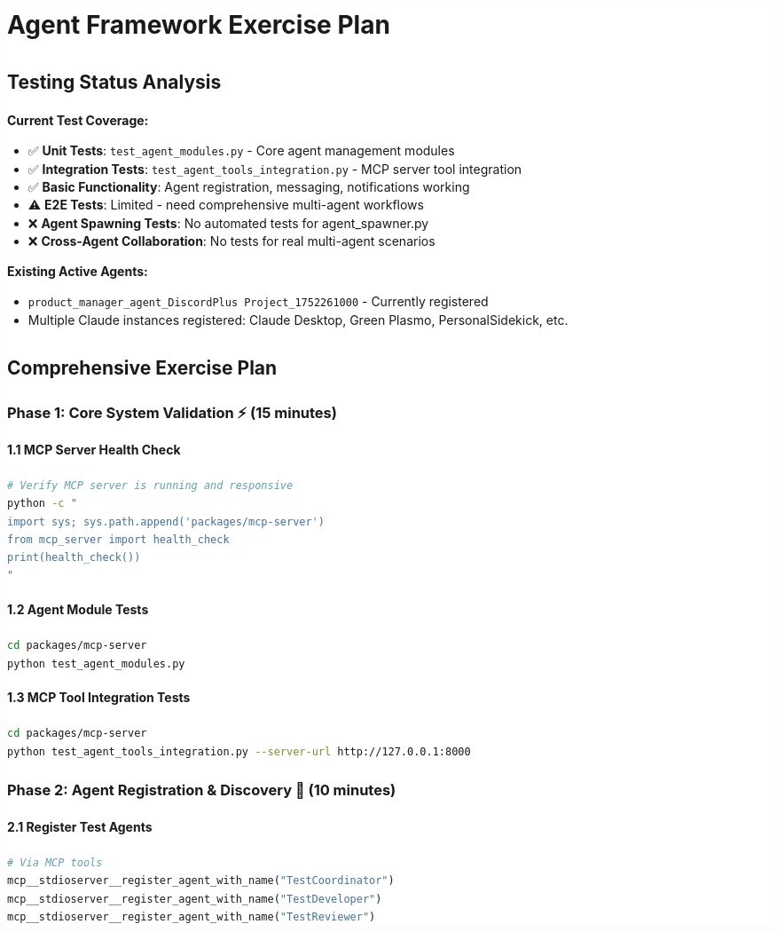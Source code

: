 # Agent Framework Exercise Plan

## Testing Status Analysis

**Current Test Coverage:**
- ✅ **Unit Tests**: `test_agent_modules.py` - Core agent management modules
- ✅ **Integration Tests**: `test_agent_tools_integration.py` - MCP server tool integration  
- ✅ **Basic Functionality**: Agent registration, messaging, notifications working
- ⚠️ **E2E Tests**: Limited - need comprehensive multi-agent workflows
- ❌ **Agent Spawning Tests**: No automated tests for agent_spawner.py
- ❌ **Cross-Agent Collaboration**: No tests for real multi-agent scenarios

**Existing Active Agents:**
- `product_manager_agent_DiscordPlus Project_1752261000` - Currently registered
- Multiple Claude instances registered: Claude Desktop, Green Plasmo, PersonalSidekick, etc.

## Comprehensive Exercise Plan

### Phase 1: Core System Validation ⚡ (15 minutes)

#### 1.1 MCP Server Health Check
```bash
# Verify MCP server is running and responsive
python -c "
import sys; sys.path.append('packages/mcp-server')
from mcp_server import health_check
print(health_check())
"
```

#### 1.2 Agent Module Tests
```bash
cd packages/mcp-server
python test_agent_modules.py
```

#### 1.3 MCP Tool Integration Tests  
```bash
cd packages/mcp-server
python test_agent_tools_integration.py --server-url http://127.0.0.1:8000
```

### Phase 2: Agent Registration & Discovery 🤖 (10 minutes)

#### 2.1 Register Test Agents
```python
# Via MCP tools
mcp__stdioserver__register_agent_with_name("TestCoordinator")
mcp__stdioserver__register_agent_with_name("TestDeveloper") 
mcp__stdioserver__register_agent_with_name("TestReviewer")
```
